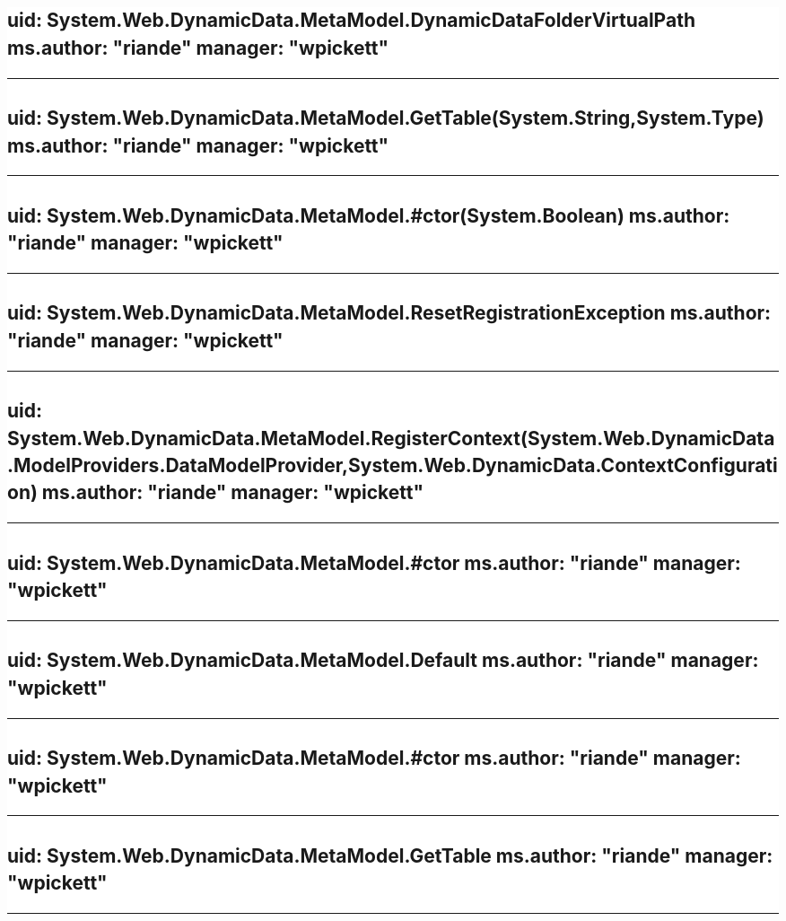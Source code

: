 uid: System.Web.DynamicData.MetaModel.DynamicDataFolderVirtualPath
ms.author: "riande"
manager: "wpickett"
---

---
uid: System.Web.DynamicData.MetaModel.GetTable(System.String,System.Type)
ms.author: "riande"
manager: "wpickett"
---

---
uid: System.Web.DynamicData.MetaModel.#ctor(System.Boolean)
ms.author: "riande"
manager: "wpickett"
---

---
uid: System.Web.DynamicData.MetaModel.ResetRegistrationException
ms.author: "riande"
manager: "wpickett"
---

---
uid: System.Web.DynamicData.MetaModel.RegisterContext(System.Web.DynamicData.ModelProviders.DataModelProvider,System.Web.DynamicData.ContextConfiguration)
ms.author: "riande"
manager: "wpickett"
---

---
uid: System.Web.DynamicData.MetaModel.#ctor
ms.author: "riande"
manager: "wpickett"
---

---
uid: System.Web.DynamicData.MetaModel.Default
ms.author: "riande"
manager: "wpickett"
---

---
uid: System.Web.DynamicData.MetaModel.#ctor
ms.author: "riande"
manager: "wpickett"
---

---
uid: System.Web.DynamicData.MetaModel.GetTable
ms.author: "riande"
manager: "wpickett"
---

---